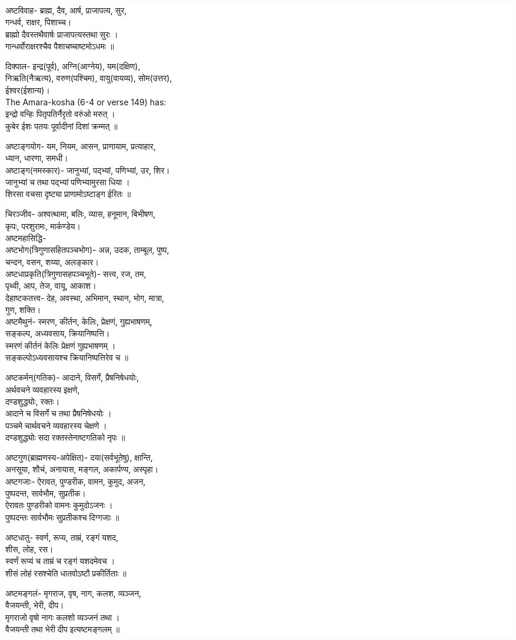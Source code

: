 अष्टविवाह- ब्राह्म,  दैव, आर्ष, प्राजापत्य, सुर,  
  गन्धर्व, राक्षर, पिशाच्च।  
  ब्राह्मो दैवस्तथैवार्षः प्राजापत्यस्तथा सुरः ।  
  गान्धर्वोराक्षरश्चैव पैशाचष्चाष्टमोऽधमः ॥  
  
दिक्पाल- इन्द्र(पूर्व), अग्नि(आग्नेय), यम(दक्षिण),  
      निऋति(नैऋत्य), वरुण(पश्चिम), वायु(वायव्य), सोम(उत्तर),  
      ईश्वर(ईशान्य)।  
      The Amara-kosha (6-4 or verse 149) has:   
     इन्द्रो वन्हिः पितृपतिर्नैरृतो वरुंओ मरुत् ।  
     कुबेर ईशः पतयः पूर्वादीनां दिशां क्रम्मत् ॥  
  
अष्टाङ्गयोग- यम, नियम, आसन, प्राणायाम, प्रत्याहार,  
      ध्यान, धारणा, समधी।  
अष्टाङ्ग(नमस्कार)- जानुभ्यां, पद्भ्यां, पणिभ्यां, उर, शिर।  
      जानुभ्यां च तथा पद्भ्यां पणिभ्यामुरसा धिया ।  
      शिरसा वचसा दृष्ट्या प्राणामोऽष्टाङ्ग ईरितः ॥  
  
चिरञ्जीव- अश्वत्थामा, बलिः, व्यास, हनूमान, बिभीषण,  
      कृपः, परशुरामः, मार्कण्डेय।  
अष्टमहासिद्धि-  
अष्टभोग(त्रिगुणासहितपञ्चभोग)- अन्न, उदक, ताम्बूल, पुष्प,  
     चन्दन, वसन, शय्या, अलङ्कार।  
अष्टधाप्रकृति(त्रिगुणासहपञ्चभूते)- सत्त्व, रज, तम,  
      पृथ्वी, आप, तेज, वायू, आकाश।  
देहाष्टकतत्त्व- देह, अवस्था, अभिमान, स्थान, भोग, मात्रा,  
      गुण, शक्ति।  
अष्टमैथुनं- स्मरण, कीर्तन, केलिः, प्रेक्षणं, गुह्यभाषणम्,  
      सङ्कल्प, अध्यवसाय, क्रियानिष्पत्ति।  
      स्मरणं कीर्तनं केलिः प्रेक्षणं गुह्यभाषणम् ।  
      सङ्कल्पोऽध्यवसायश्च क्रियानिष्पत्तिरेव च ॥  
  
अष्टकर्मन्(गतिक)- आदाने, विसर्गे, प्रैषनिषेधयोः,  
      अर्थवचने व्यवहारस्य इक्षणे,  
      दण्डशुद्ध्योः, रक्तः।  
      आदाने च विसर्गे च तथा प्रैषनिषेधयोः ।  
      पञ्चमे चार्थवचने व्यवहारस्य चेक्षणे ।  
      दण्डशुद्ध्योः सदा रक्तस्तेनाष्टगतिको नृपः ॥  
  
अष्टगुण(ब्राह्मणस्य-अपेक्षित)- दया(सर्वभूतेषु), क्षान्ति,  
      अनसूया, शौचं, अनायास, मङ्गल, अकार्पण्य, अस्पृहा।  
अष्टगजाः- ऐरावत, पुण्डरीक, वामन, कुमुद, अजन,  
     पुष्पदन्त, सार्वभौम, सुप्रतीक।  
     ऐरावतः पुण्डरीको वामनः कुमुदोऽजनः ।  
     पुष्पदन्तः सार्वभौमः सुप्रतीकश्च दिग्गजाः ॥  
  
अष्टधातु- स्वर्ण, रूप्य, ताम्रं, रङ्गं यशद,  
     शीस, लोह, रस।  
     स्वर्णं रूप्यं च ताम्रं च रङ्गं यशदमेवच ।  
     शीसं लोहं रसश्चेति धातवोऽष्टौ प्रकीर्तिताः ॥  
  
अष्टमङ्गलं-  मृगराज, वृष, नाग, कलश, व्यञ्जन,  
     वैजयन्ती, भेरी, दीप।  
     मृगराजो वृषो नागः कलशो व्यञ्जनं तथा ।  
     वैजयन्ती तथा भेरी दीप इत्यष्टमङ्गलम् ॥  
  